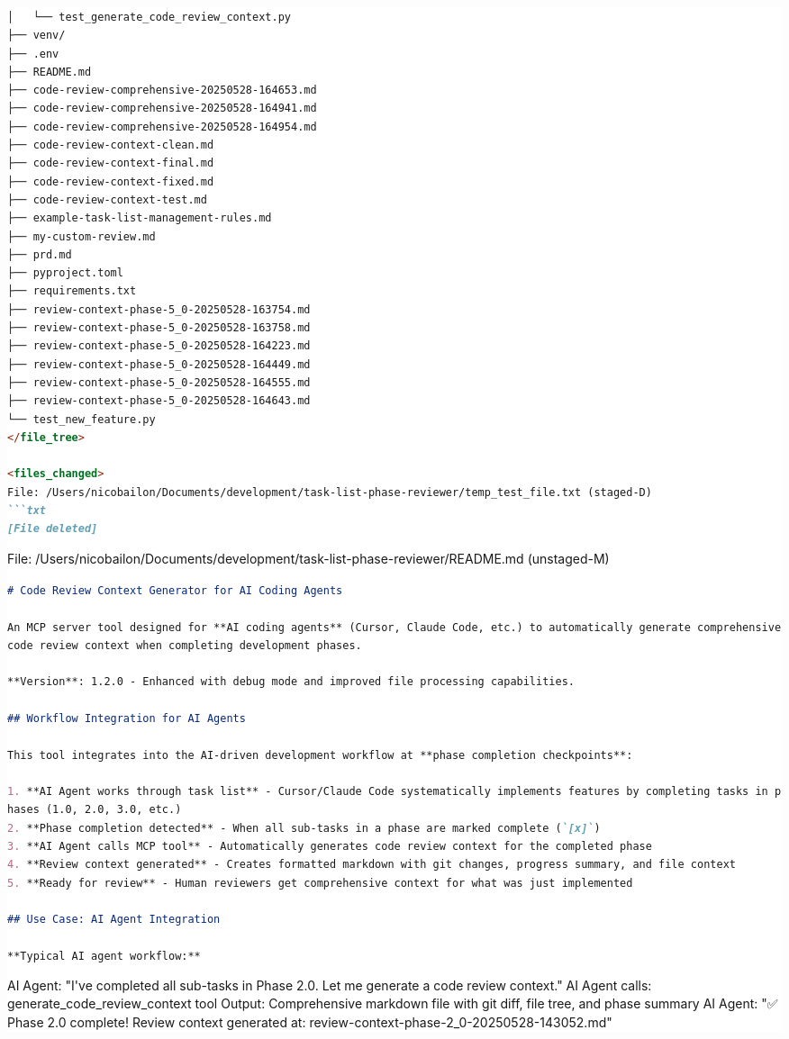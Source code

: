 ```md
│   └── test_generate_code_review_context.py
├── venv/
├── .env
├── README.md
├── code-review-comprehensive-20250528-164653.md
├── code-review-comprehensive-20250528-164941.md
├── code-review-comprehensive-20250528-164954.md
├── code-review-context-clean.md
├── code-review-context-final.md
├── code-review-context-fixed.md
├── code-review-context-test.md
├── example-task-list-management-rules.md
├── my-custom-review.md
├── prd.md
├── pyproject.toml
├── requirements.txt
├── review-context-phase-5_0-20250528-163754.md
├── review-context-phase-5_0-20250528-163758.md
├── review-context-phase-5_0-20250528-164223.md
├── review-context-phase-5_0-20250528-164449.md
├── review-context-phase-5_0-20250528-164555.md
├── review-context-phase-5_0-20250528-164643.md
└── test_new_feature.py
</file_tree>

<files_changed>
File: /Users/nicobailon/Documents/development/task-list-phase-reviewer/temp_test_file.txt (staged-D)
```txt
[File deleted]
```
File: /Users/nicobailon/Documents/development/task-list-phase-reviewer/README.md (unstaged-M)
```md
# Code Review Context Generator for AI Coding Agents

An MCP server tool designed for **AI coding agents** (Cursor, Claude Code, etc.) to automatically generate comprehensive code review context when completing development phases.

**Version**: 1.2.0 - Enhanced with debug mode and improved file processing capabilities.

## Workflow Integration for AI Agents

This tool integrates into the AI-driven development workflow at **phase completion checkpoints**:

1. **AI Agent works through task list** - Cursor/Claude Code systematically implements features by completing tasks in phases (1.0, 2.0, 3.0, etc.)
2. **Phase completion detected** - When all sub-tasks in a phase are marked complete (`[x]`)  
3. **AI Agent calls MCP tool** - Automatically generates code review context for the completed phase
4. **Review context generated** - Creates formatted markdown with git changes, progress summary, and file context
5. **Ready for review** - Human reviewers get comprehensive context for what was just implemented

## Use Case: AI Agent Integration

**Typical AI agent workflow:**
```
AI Agent: "I've completed all sub-tasks in Phase 2.0. Let me generate a code review context."
AI Agent calls: generate_code_review_context tool
Output: Comprehensive markdown file with git diff, file tree, and phase summary
AI Agent: "✅ Phase 2.0 complete! Review context generated at: review-context-phase-2_0-20250528-143052.md"
```

```